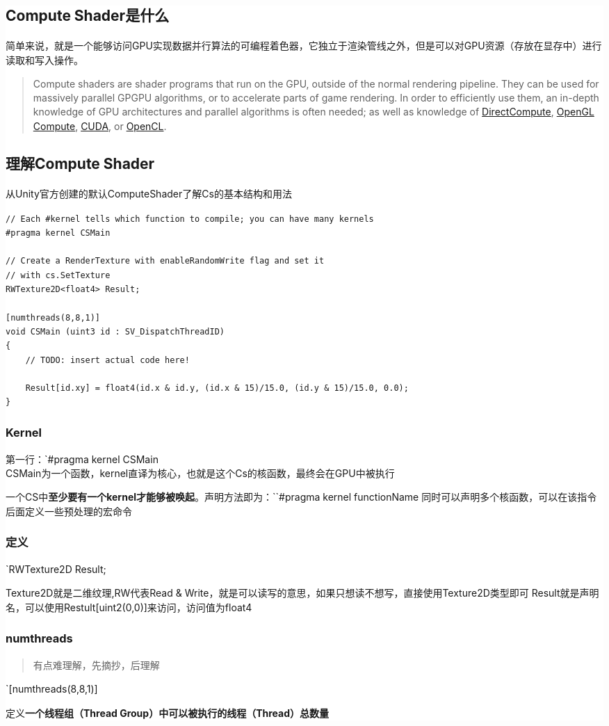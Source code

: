 ## Compute Shader是什么

简单来说，就是一个能够访问GPU实现数据并行算法的可编程着色器，它独立于渲染管线之外，但是可以对GPU资源（存放在显存中）进行读取和写入操作。

> Compute shaders are shader programs that run on the GPU, outside of the normal rendering pipeline.
> They can be used for massively parallel GPGPU algorithms, or to accelerate parts of game rendering. In order to efficiently use them, an in-depth knowledge of GPU architectures and parallel algorithms is often needed; as well as knowledge of [DirectCompute](http://msdn.microsoft.com/en-us/library/windows/desktop/ff476331.aspx), [OpenGL Compute](https://www.khronos.org/opengl/wiki/Compute_Shader), [CUDA](http://en.wikipedia.org/wiki/CUDA), or [OpenCL](http://en.wikipedia.org/wiki/OpenCL).
## 理解Compute Shader

从Unity官方创建的默认ComputeShader了解Cs的基本结构和用法

```hlsl
// Each #kernel tells which function to compile; you can have many kernels  
#pragma kernel CSMain  
  
// Create a RenderTexture with enableRandomWrite flag and set it  
// with cs.SetTexture  
RWTexture2D<float4> Result;  
  
[numthreads(8,8,1)]  
void CSMain (uint3 id : SV_DispatchThreadID)  
{  
    // TODO: insert actual code here!  
  
    Result[id.xy] = float4(id.x & id.y, (id.x & 15)/15.0, (id.y & 15)/15.0, 0.0);  
}
```

### Kernel
第一行：`#pragma kernel CSMain  
CSMain为一个函数，kernel直译为核心，也就是这个Cs的核函数，最终会在GPU中被执行

一个CS中**至少要有一个kernel才能够被唤起**。声明方法即为：``#pragma kernel functionName
同时可以声明多个核函数，可以在该指令后面定义一些预处理的宏命令

### 定义

`RWTexture2D<float4> Result;

Texture2D就是二维纹理,RW代表Read & Write，就是可以读写的意思，如果只想读不想写，直接使用Texture2D类型即可
Result就是声明名，可以使用Restult[uint2(0,0)]来访问，访问值为float4

### numthreads

> 有点难理解，先摘抄，后理解

`[numthreads(8,8,1)] 

定义**一个线程组（Thread Group）中可以被执行的线程（Thread）总数量**
